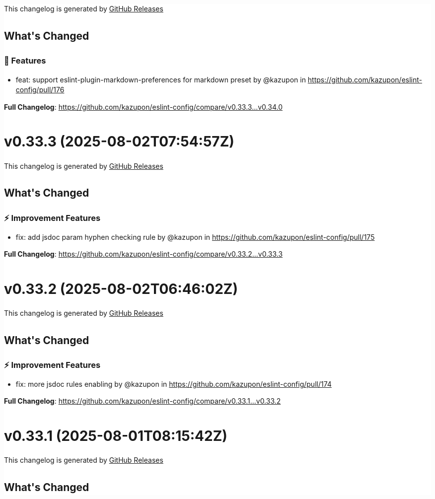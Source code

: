 This changelog is generated by [GitHub Releases](https://github.com/kazupon/eslint-config/releases/tag/v0.34.0)



## What's Changed

### 🌟 Features

- feat: support eslint-plugin-markdown-preferences for markdown preset by @kazupon in https://github.com/kazupon/eslint-config/pull/176

**Full Changelog**: https://github.com/kazupon/eslint-config/compare/v0.33.3...v0.34.0

# v0.33.3 (2025-08-02T07:54:57Z)

This changelog is generated by [GitHub Releases](https://github.com/kazupon/eslint-config/releases/tag/v0.33.3)



## What's Changed

### ⚡ Improvement Features

- fix: add jsdoc param hyphen checking rule by @kazupon in https://github.com/kazupon/eslint-config/pull/175

**Full Changelog**: https://github.com/kazupon/eslint-config/compare/v0.33.2...v0.33.3

# v0.33.2 (2025-08-02T06:46:02Z)

This changelog is generated by [GitHub Releases](https://github.com/kazupon/eslint-config/releases/tag/v0.33.2)



## What's Changed

### ⚡ Improvement Features

- fix: more jsdoc rules enabling by @kazupon in https://github.com/kazupon/eslint-config/pull/174

**Full Changelog**: https://github.com/kazupon/eslint-config/compare/v0.33.1...v0.33.2

# v0.33.1 (2025-08-01T08:15:42Z)

This changelog is generated by [GitHub Releases](https://github.com/kazupon/eslint-config/releases/tag/v0.33.1)



## What's Changed
